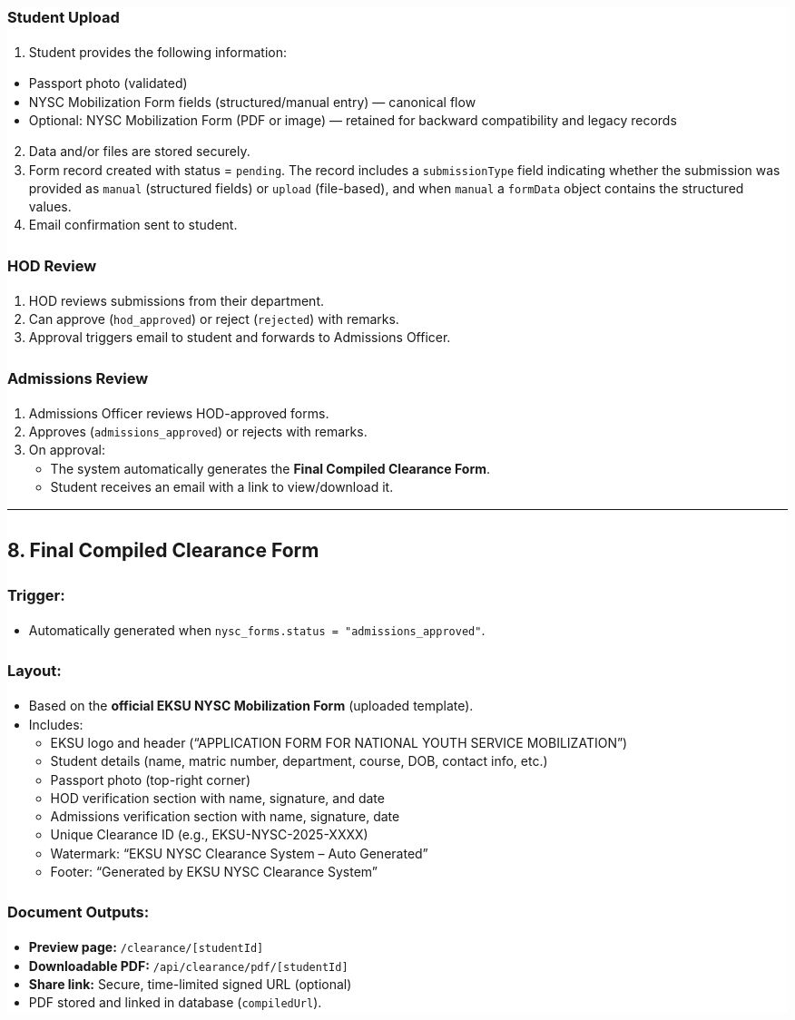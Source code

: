 ### Student Upload
1. Student provides the following information:
  - Passport photo (validated)
  - NYSC Mobilization Form fields (structured/manual entry) — canonical flow
  - Optional: NYSC Mobilization Form (PDF or image) — retained for backward compatibility and legacy records
2. Data and/or files are stored securely.
3. Form record created with status = `pending`. The record includes a `submissionType` field indicating whether the submission was provided as `manual` (structured fields) or `upload` (file-based), and when `manual` a `formData` object contains the structured values.
4. Email confirmation sent to student.

### HOD Review
1. HOD reviews submissions from their department.
2. Can approve (`hod_approved`) or reject (`rejected`) with remarks.
3. Approval triggers email to student and forwards to Admissions Officer.

### Admissions Review
1. Admissions Officer reviews HOD-approved forms.
2. Approves (`admissions_approved`) or rejects with remarks.
3. On approval:
   - The system automatically generates the **Final Compiled Clearance Form**.
   - Student receives an email with a link to view/download it.

---

## 8. Final Compiled Clearance Form

### Trigger:
- Automatically generated when `nysc_forms.status = "admissions_approved"`.

### Layout:
- Based on the **official EKSU NYSC Mobilization Form** (uploaded template).
- Includes:
  - EKSU logo and header (“APPLICATION FORM FOR NATIONAL YOUTH SERVICE MOBILIZATION”)
  - Student details (name, matric number, department, course, DOB, contact info, etc.)
  - Passport photo (top-right corner)
  - HOD verification section with name, signature, and date
  - Admissions verification section with name, signature, date
  - Unique Clearance ID (e.g., EKSU-NYSC-2025-XXXX)
  - Watermark: “EKSU NYSC Clearance System – Auto Generated”
  - Footer: “Generated by EKSU NYSC Clearance System”

### Document Outputs:
- **Preview page:** `/clearance/[studentId]`
- **Downloadable PDF:** `/api/clearance/pdf/[studentId]`
- **Share link:** Secure, time-limited signed URL (optional)
- PDF stored and linked in database (`compiledUrl`).
